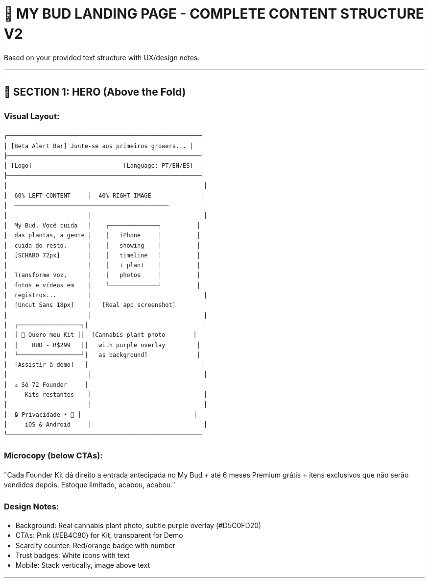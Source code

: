 # 📝 MY BUD LANDING PAGE - COMPLETE CONTENT STRUCTURE V2

Based on your provided text structure with UX/design notes.

---

## 🎯 SECTION 1: HERO (Above the Fold)

### **Visual Layout:**
```
┌───────────────────────────────────────────────────────┐
│ [Beta Alert Bar] Junte-se aos primeiros growers... │
├───────────────────────────────────────────────────────┤
│ [Logo]                          [Language: PT/EN/ES]  │
├───────────────────────────────────────────────────────┤
│                                                        │
│  60% LEFT CONTENT     │  40% RIGHT IMAGE              │
│  ────────────────────────────────────────────         │
│                       │                                │
│  My Bud. Você cuida   │    ┌──────────────┐          │
│  das plantas, a gente │    │   iPhone     │          │
│  cuida do resto.      │    │   showing    │          │
│  [SCHABO 72px]        │    │   timeline   │          │
│                       │    │   + plant    │          │
│  Transforme voz,      │    │   photos     │          │
│  fotos e vídeos em    │    └──────────────┘          │
│  registros...         │                                │
│  [Uncut Sans 18px]    │   [Real app screenshot]       │
│                       │                                │
│  ┌──────────────────┐│                                │
│  │ 🎁 Quero meu Kit ││  [Cannabis plant photo        │
│  │    BUD - R$299   ││   with purple overlay         │
│  └──────────────────┘│   as background]              │
│  [Assistir à demo]   │                                │
│                       │                                │
│  ⚠️ Só 72 Founder     │                                │
│     Kits restantes    │                                │
│                       │                                │
│  🔒 Privacidade • 📱 │                                │
│     iOS & Android     │                                │
└───────────────────────────────────────────────────────┘
```

### **Microcopy (below CTAs):**
"Cada Founder Kit dá direito a entrada antecipada no My Bud + até 6 meses Premium grátis + itens exclusivos que não serão vendidos depois. Estoque limitado, acabou, acabou."

### **Design Notes:**
- Background: Real cannabis plant photo, subtle purple overlay (#D5C0FD20)
- CTAs: Pink (#EB4C80) for Kit, transparent for Demo
- Scarcity counter: Red/orange badge with number
- Trust badges: White icons with text
- Mobile: Stack vertically, image above text

---